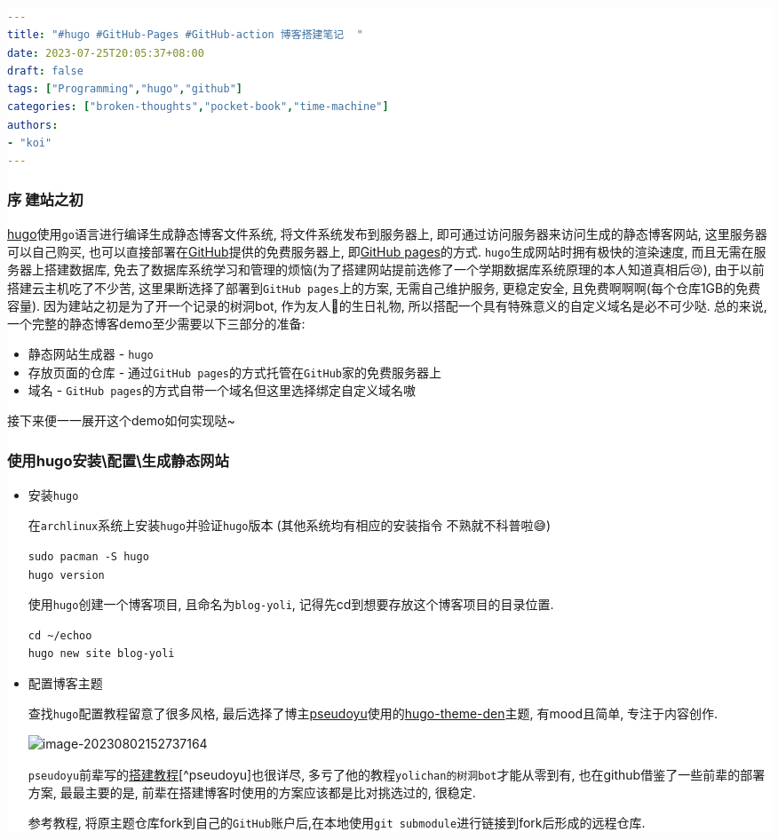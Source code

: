 ```yaml
---
title: "#hugo #GitHub-Pages #GitHub-action 博客搭建笔记  "
date: 2023-07-25T20:05:37+08:00
draft: false
tags: ["Programming","hugo","github"]
categories: ["broken-thoughts","pocket-book","time-machine"]
authors:
- "koi"
---
```


### 序 建站之初

[hugo](https://gohugo.io/)使用`go`语言进行编译生成静态博客文件系统, 将文件系统发布到服务器上, 即可通过访问服务器来访问生成的静态博客网站, 这里服务器可以自己购买, 也可以直接部署在[GitHub](https://github.com/)提供的免费服务器上, 即[GitHub pages](https://pages.github.com/)的方式. `hugo`生成网站时拥有极快的渲染速度, 而且无需在服务器上搭建数据库, 免去了数据库系统学习和管理的烦恼(为了搭建网站提前选修了一个学期数据库系统原理的本人知道真相后😢), 由于以前搭建云主机吃了不少苦, 这里果断选择了部署到`GitHub pages`上的方案, 无需自己维护服务, 更稳定安全, 且免费啊啊啊(每个仓库1GB的免费容量). 因为建站之初是为了开一个记录的树洞bot, 作为友人🍧的生日礼物, 所以搭配一个具有特殊意义的自定义域名是必不可少哒. 总的来说, 一个完整的静态博客demo至少需要以下三部分的准备:

* 静态网站生成器 - `hugo`
* 存放页面的仓库 - 通过`GitHub pages`的方式托管在`GitHub`家的免费服务器上
* 域名 - `GitHub pages`的方式自带一个域名但这里选择绑定自定义域名嗷

接下来便一一展开这个demo如何实现哒~

### 使用hugo安装\配置\生成静态网站

* 安装`hugo`

  在`archlinux`系统上安装`hugo`并验证`hugo`版本 (其他系统均有相应的安装指令 不熟就不科普啦😅)

  ```shel
  sudo pacman -S hugo
  hugo version
  ```

  使用`hugo`创建一个博客项目, 且命名为`blog-yoli`, 记得先cd到想要存放这个博客项目的目录位置.

  ```she
  cd ~/echoo
  hugo new site blog-yoli
  ```

* 配置博客主题

  查找`hugo`配置教程留意了很多风格, 最后选择了博主[pseudoyu](https://www.pseudoyu.com/zh/about/)使用的[hugo-theme-den](https://github.com/shaform/hugo-theme-den)主题, 有mood且简单, 专注于内容创作.

  ![image-20230802152737164](https://cdn.jsdelivr.net/gh/mewoooew/picGO@main/images/yu-blog%E5%B0%81%E9%9D%A2%E6%88%AA%E5%9B%BE.png)

   `pseudoyu`前辈写的[搭建教程](https://www.pseudoyu.com/en/2022/05/29/deploy_your_blog_using_hugo_and_github_action/#top)[^pseudoyu]也很详尽, 多亏了他的教程`yolichan的树洞bot`才能从零到有, 也在github借鉴了一些前辈的部署方案, 最最主要的是, 前辈在搭建博客时使用的方案应该都是比对挑选过的, 很稳定. 

  参考教程, 将原主题仓库fork到自己的`GitHub`账户后,在本地使用`git submodule`进行链接到fork后形成的远程仓库.


[^reuixiy]: [reuixiy: 使用 GitHub Actions 部署 Hugo 博客到 GitHub Pages](https://io-oi.me/tech/deploy-hugo-to-github-pages-via-github-actions/)